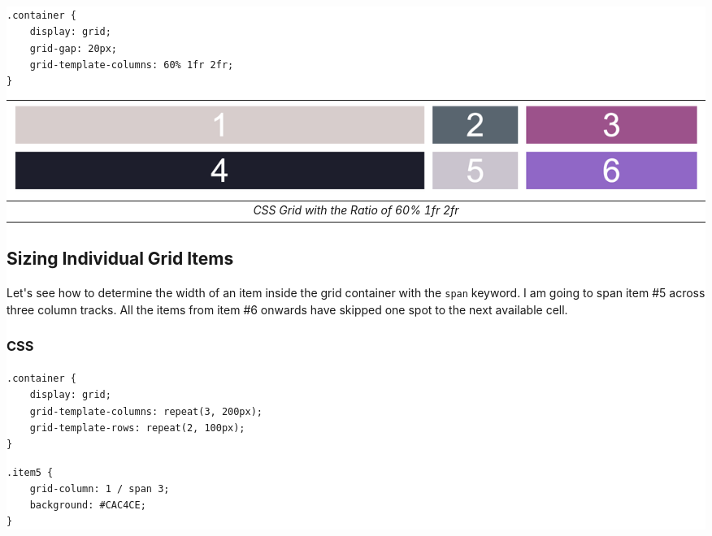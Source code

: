 ```
.container {
    display: grid;
    grid-gap: 20px;
    grid-template-columns: 60% 1fr 2fr;
}
 ```

| ![CSS Grid with the Ratio of 60% 1fr 2fr](/screenshots/css-grid-with-ratio.png) |
|:--:|
| *CSS Grid with the Ratio of 60% 1fr 2fr* |

## Sizing Individual Grid Items

Let's see how to determine the width of an item inside the grid container with the ```span``` keyword. I am going to span item #5 across three column tracks. All the items from item #6 onwards have skipped one spot to the next available cell.

### CSS

```
.container {
    display: grid;
    grid-template-columns: repeat(3, 200px);
    grid-template-rows: repeat(2, 100px);
}
 ```

```
.item5 {
    grid-column: 1 / span 3;
    background: #CAC4CE;
}
 ```

